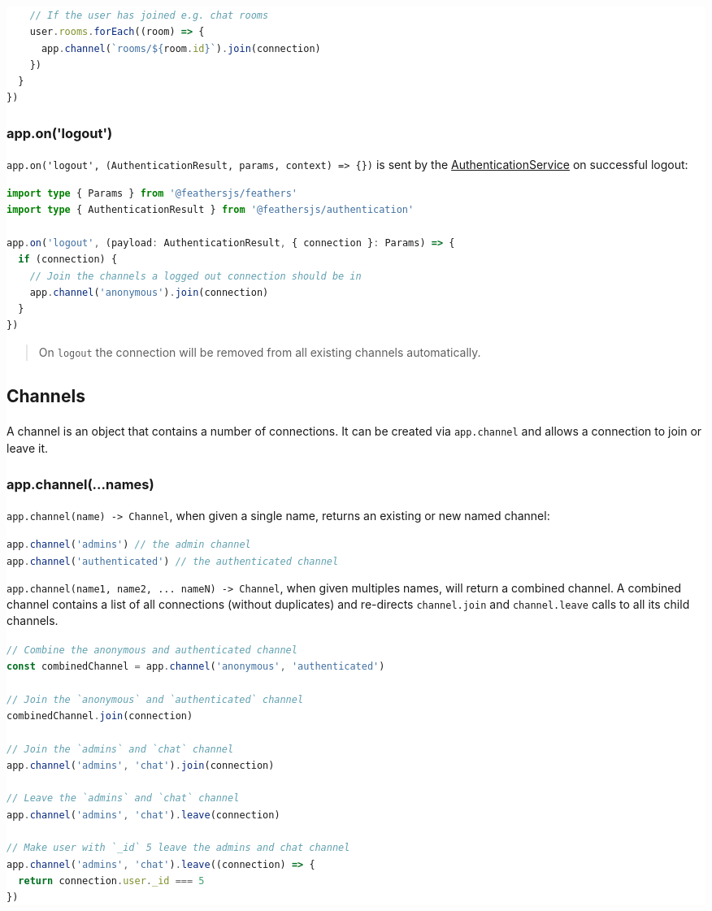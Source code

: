 ```ts
    // If the user has joined e.g. chat rooms
    user.rooms.forEach((room) => {
      app.channel(`rooms/${room.id}`).join(connection)
    })
  }
})
```

### app.on('logout')

`app.on('logout', (AuthenticationResult, params, context) => {})` is sent by the [AuthenticationService](./authentication/service.md) on successful logout:

```ts
import type { Params } from '@feathersjs/feathers'
import type { AuthenticationResult } from '@feathersjs/authentication'

app.on('logout', (payload: AuthenticationResult, { connection }: Params) => {
  if (connection) {
    // Join the channels a logged out connection should be in
    app.channel('anonymous').join(connection)
  }
})
```

<BlockQuote type="info" label="note">

On `logout` the connection will be removed from all existing channels automatically.

</BlockQuote>

## Channels

A channel is an object that contains a number of connections. It can be created via `app.channel` and allows a connection to join or leave it.

### app.channel(...names)

`app.channel(name) -> Channel`, when given a single name, returns an existing or new named channel:

```ts
app.channel('admins') // the admin channel
app.channel('authenticated') // the authenticated channel
```

`app.channel(name1, name2, ... nameN) -> Channel`, when given multiples names, will return a combined channel. A combined channel contains a list of all connections (without duplicates) and re-directs `channel.join` and `channel.leave` calls to all its child channels.

```ts
// Combine the anonymous and authenticated channel
const combinedChannel = app.channel('anonymous', 'authenticated')

// Join the `anonymous` and `authenticated` channel
combinedChannel.join(connection)

// Join the `admins` and `chat` channel
app.channel('admins', 'chat').join(connection)

// Leave the `admins` and `chat` channel
app.channel('admins', 'chat').leave(connection)

// Make user with `_id` 5 leave the admins and chat channel
app.channel('admins', 'chat').leave((connection) => {
  return connection.user._id === 5
})
```

